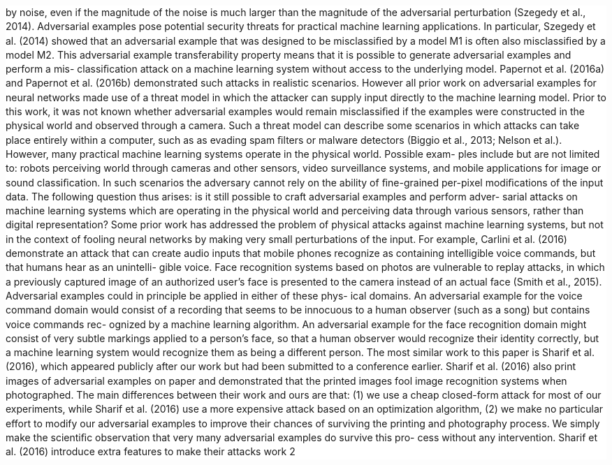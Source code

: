 by noise, even if the magnitude of the noise is much larger than the magnitude of the adversarial
perturbation (Szegedy et al., 2014).
Adversarial examples pose potential security threats for practical machine learning applications.
In particular, Szegedy et al. (2014) showed that an adversarial example that was designed to be
misclassiﬁed by a model M1 is often also misclassiﬁed by a model M2. This adversarial example
transferability property means that it is possible to generate adversarial examples and perform a mis-
classiﬁcation attack on a machine learning system without access to the underlying model. Papernot
et al. (2016a) and Papernot et al. (2016b) demonstrated such attacks in realistic scenarios.
However all prior work on adversarial examples for neural networks made use of a threat model
in which the attacker can supply input directly to the machine learning model. Prior to this work,
it was not known whether adversarial examples would remain misclassiﬁed if the examples were
constructed in the physical world and observed through a camera.
Such a threat model can describe some scenarios in which attacks can take place entirely within a
computer, such as as evading spam ﬁlters or malware detectors (Biggio et al., 2013; Nelson et al.).
However, many practical machine learning systems operate in the physical world. Possible exam-
ples include but are not limited to: robots perceiving world through cameras and other sensors, video
surveillance systems, and mobile applications for image or sound classiﬁcation. In such scenarios
the adversary cannot rely on the ability of ﬁne-grained per-pixel modiﬁcations of the input data. The
following question thus arises: is it still possible to craft adversarial examples and perform adver-
sarial attacks on machine learning systems which are operating in the physical world and perceiving
data through various sensors, rather than digital representation?
Some prior work has addressed the problem of physical attacks against machine learning systems,
but not in the context of fooling neural networks by making very small perturbations of the input.
For example, Carlini et al. (2016) demonstrate an attack that can create audio inputs that mobile
phones recognize as containing intelligible voice commands, but that humans hear as an unintelli-
gible voice. Face recognition systems based on photos are vulnerable to replay attacks, in which a
previously captured image of an authorized user’s face is presented to the camera instead of an actual
face (Smith et al., 2015). Adversarial examples could in principle be applied in either of these phys-
ical domains. An adversarial example for the voice command domain would consist of a recording
that seems to be innocuous to a human observer (such as a song) but contains voice commands rec-
ognized by a machine learning algorithm. An adversarial example for the face recognition domain
might consist of very subtle markings applied to a person’s face, so that a human observer would
recognize their identity correctly, but a machine learning system would recognize them as being a
different person. The most similar work to this paper is Sharif et al. (2016), which appeared publicly
after our work but had been submitted to a conference earlier. Sharif et al. (2016) also print images
of adversarial examples on paper and demonstrated that the printed images fool image recognition
systems when photographed. The main differences between their work and ours are that: (1) we
use a cheap closed-form attack for most of our experiments, while Sharif et al. (2016) use a more
expensive attack based on an optimization algorithm, (2) we make no particular effort to modify our
adversarial examples to improve their chances of surviving the printing and photography process.
We simply make the scientiﬁc observation that very many adversarial examples do survive this pro-
cess without any intervention. Sharif et al. (2016) introduce extra features to make their attacks work
2
